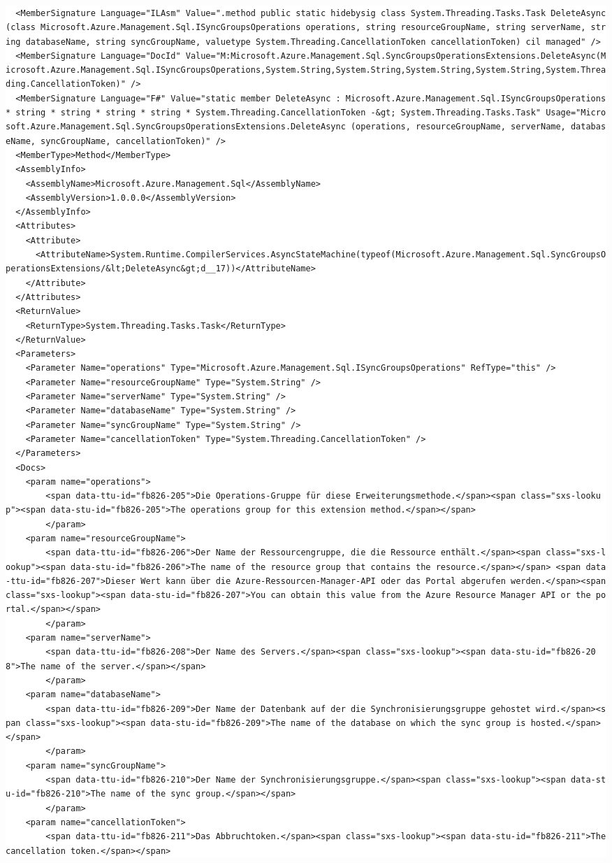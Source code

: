       <MemberSignature Language="ILAsm" Value=".method public static hidebysig class System.Threading.Tasks.Task DeleteAsync(class Microsoft.Azure.Management.Sql.ISyncGroupsOperations operations, string resourceGroupName, string serverName, string databaseName, string syncGroupName, valuetype System.Threading.CancellationToken cancellationToken) cil managed" />
      <MemberSignature Language="DocId" Value="M:Microsoft.Azure.Management.Sql.SyncGroupsOperationsExtensions.DeleteAsync(Microsoft.Azure.Management.Sql.ISyncGroupsOperations,System.String,System.String,System.String,System.String,System.Threading.CancellationToken)" />
      <MemberSignature Language="F#" Value="static member DeleteAsync : Microsoft.Azure.Management.Sql.ISyncGroupsOperations * string * string * string * string * System.Threading.CancellationToken -&gt; System.Threading.Tasks.Task" Usage="Microsoft.Azure.Management.Sql.SyncGroupsOperationsExtensions.DeleteAsync (operations, resourceGroupName, serverName, databaseName, syncGroupName, cancellationToken)" />
      <MemberType>Method</MemberType>
      <AssemblyInfo>
        <AssemblyName>Microsoft.Azure.Management.Sql</AssemblyName>
        <AssemblyVersion>1.0.0.0</AssemblyVersion>
      </AssemblyInfo>
      <Attributes>
        <Attribute>
          <AttributeName>System.Runtime.CompilerServices.AsyncStateMachine(typeof(Microsoft.Azure.Management.Sql.SyncGroupsOperationsExtensions/&lt;DeleteAsync&gt;d__17))</AttributeName>
        </Attribute>
      </Attributes>
      <ReturnValue>
        <ReturnType>System.Threading.Tasks.Task</ReturnType>
      </ReturnValue>
      <Parameters>
        <Parameter Name="operations" Type="Microsoft.Azure.Management.Sql.ISyncGroupsOperations" RefType="this" />
        <Parameter Name="resourceGroupName" Type="System.String" />
        <Parameter Name="serverName" Type="System.String" />
        <Parameter Name="databaseName" Type="System.String" />
        <Parameter Name="syncGroupName" Type="System.String" />
        <Parameter Name="cancellationToken" Type="System.Threading.CancellationToken" />
      </Parameters>
      <Docs>
        <param name="operations">
            <span data-ttu-id="fb826-205">Die Operations-Gruppe für diese Erweiterungsmethode.</span><span class="sxs-lookup"><span data-stu-id="fb826-205">The operations group for this extension method.</span></span>
            </param>
        <param name="resourceGroupName">
            <span data-ttu-id="fb826-206">Der Name der Ressourcengruppe, die die Ressource enthält.</span><span class="sxs-lookup"><span data-stu-id="fb826-206">The name of the resource group that contains the resource.</span></span> <span data-ttu-id="fb826-207">Dieser Wert kann über die Azure-Ressourcen-Manager-API oder das Portal abgerufen werden.</span><span class="sxs-lookup"><span data-stu-id="fb826-207">You can obtain this value from the Azure Resource Manager API or the portal.</span></span>
            </param>
        <param name="serverName">
            <span data-ttu-id="fb826-208">Der Name des Servers.</span><span class="sxs-lookup"><span data-stu-id="fb826-208">The name of the server.</span></span>
            </param>
        <param name="databaseName">
            <span data-ttu-id="fb826-209">Der Name der Datenbank auf der die Synchronisierungsgruppe gehostet wird.</span><span class="sxs-lookup"><span data-stu-id="fb826-209">The name of the database on which the sync group is hosted.</span></span>
            </param>
        <param name="syncGroupName">
            <span data-ttu-id="fb826-210">Der Name der Synchronisierungsgruppe.</span><span class="sxs-lookup"><span data-stu-id="fb826-210">The name of the sync group.</span></span>
            </param>
        <param name="cancellationToken">
            <span data-ttu-id="fb826-211">Das Abbruchtoken.</span><span class="sxs-lookup"><span data-stu-id="fb826-211">The cancellation token.</span></span>